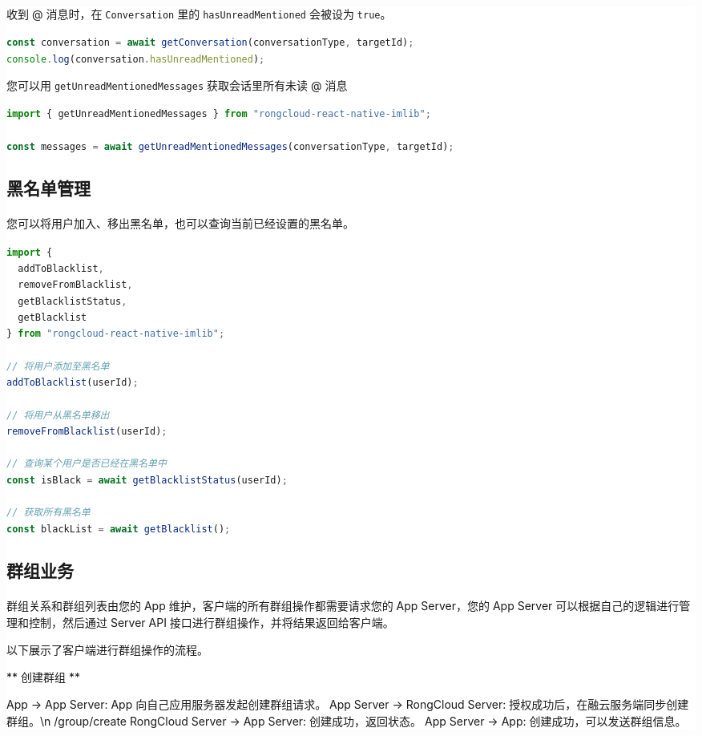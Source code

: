 收到 @ 消息时，在 `Conversation` 里的 `hasUnreadMentioned` 会被设为 `true`。

```javascript
const conversation = await getConversation(conversationType, targetId);
console.log(conversation.hasUnreadMentioned);
```

您可以用 `getUnreadMentionedMessages` 获取会话里所有未读 @ 消息

```javascript
import { getUnreadMentionedMessages } from "rongcloud-react-native-imlib";

const messages = await getUnreadMentionedMessages(conversationType, targetId);
```

## 黑名单管理

您可以将用户加入、移出黑名单，也可以查询当前已经设置的黑名单。

```javascript
import {
  addToBlacklist,
  removeFromBlacklist,
  getBlacklistStatus,
  getBlacklist
} from "rongcloud-react-native-imlib";

// 将用户添加至黑名单
addToBlacklist(userId);

// 将用户从黑名单移出
removeFromBlacklist(userId);

// 查询某个用户是否已经在黑名单中
const isBlack = await getBlacklistStatus(userId);

// 获取所有黑名单
const blackList = await getBlacklist();
```

## 群组业务

群组关系和群组列表由您的 App 维护，客户端的所有群组操作都需要请求您的 App Server，您的 App Server 可以根据自己的逻辑进行管理和控制，然后通过 Server API 接口进行群组操作，并将结果返回给客户端。

以下展示了客户端进行群组操作的流程。

** 创建群组 **

<canvas id="canvasSequenced_sendImageMessage" width="800" sequenced>
	App -> App Server: App 向自己应用服务器发起创建群组请求。
  App Server -> RongCloud Server: 授权成功后，在融云服务端同步创建群组。\n /group/create
	RongCloud Server -> App Server: 创建成功，返回状态。
	App Server -> App: 创建成功，可以发送群组信息。
</canvas>
